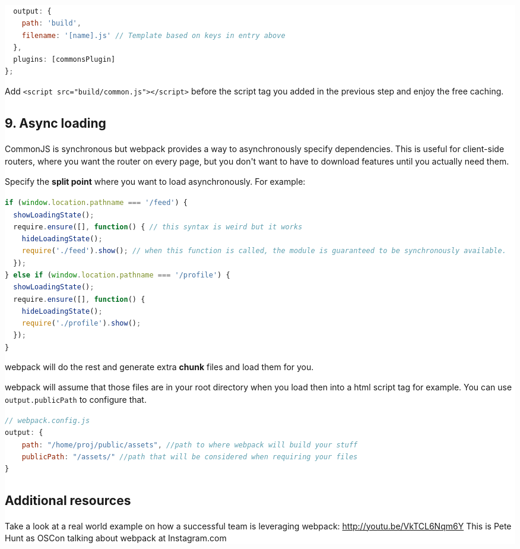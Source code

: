 ```js
  output: {
    path: 'build',
    filename: '[name].js' // Template based on keys in entry above
  },
  plugins: [commonsPlugin]
};
```

Add `<script src="build/common.js"></script>` before the script tag you added in the previous step and enjoy the free caching.

## 9. Async loading

CommonJS is synchronous but webpack provides a way to asynchronously specify dependencies. This is useful for client-side routers, where you want the router on every page, but you don't want to have to download features until you actually need them.

Specify the **split point** where you want to load asynchronously. For example:

```js
if (window.location.pathname === '/feed') {
  showLoadingState();
  require.ensure([], function() { // this syntax is weird but it works
    hideLoadingState();
    require('./feed').show(); // when this function is called, the module is guaranteed to be synchronously available.
  });
} else if (window.location.pathname === '/profile') {
  showLoadingState();
  require.ensure([], function() {
    hideLoadingState();
    require('./profile').show();
  });
}
```

webpack will do the rest and generate extra **chunk** files and load them for you.

webpack will assume that those files are in your root directory when you load then into a html script tag for example. You can use `output.publicPath` to configure that.

```js
// webpack.config.js
output: {
    path: "/home/proj/public/assets", //path to where webpack will build your stuff
    publicPath: "/assets/" //path that will be considered when requiring your files
}
```

## Additional resources

Take a look at a real world example on how a successful team is leveraging webpack: http://youtu.be/VkTCL6Nqm6Y
This is Pete Hunt as OSCon talking about webpack at Instagram.com
